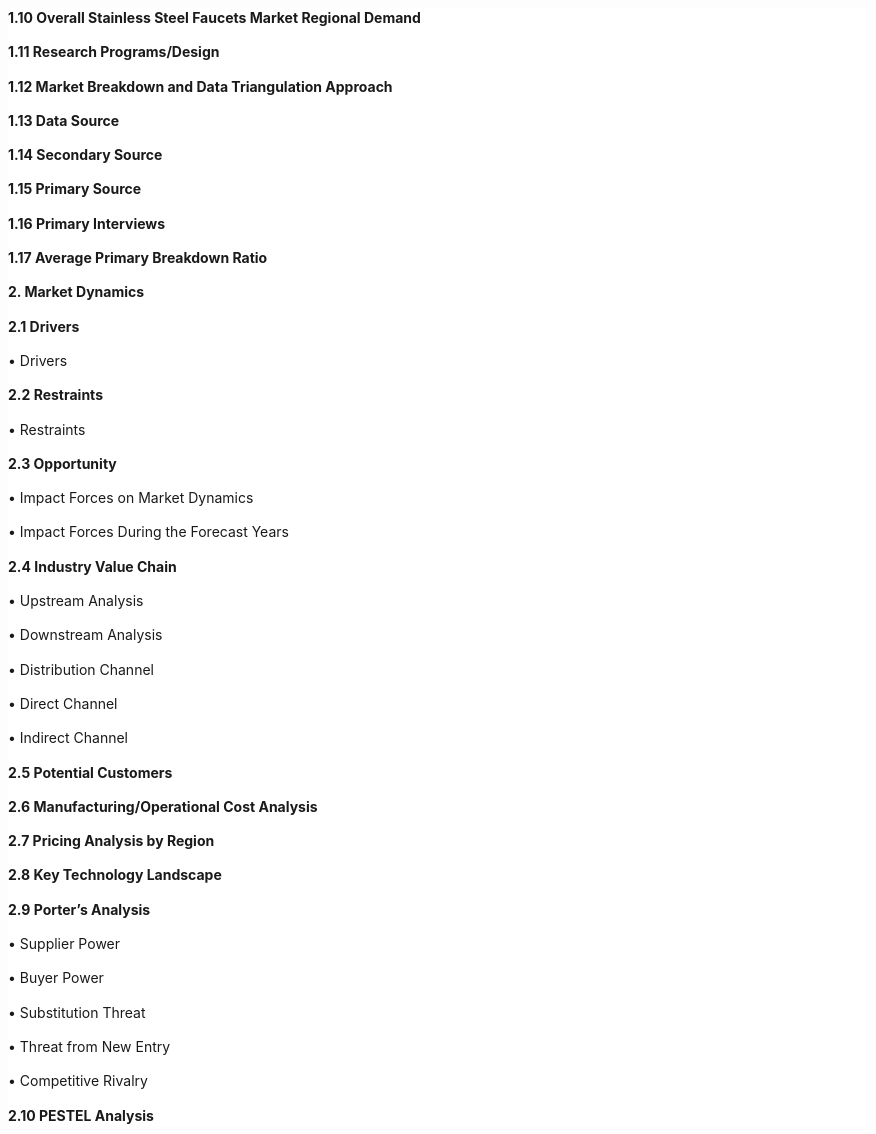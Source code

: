 <strong>1.10 Overall Stainless Steel Faucets Market Regional Demand</strong>

<strong>1.11 Research Programs/Design</strong>

<strong>1.12 Market Breakdown and Data Triangulation Approach</strong>

<strong>1.13 Data Source</strong>

<strong>1.14 Secondary Source</strong>

<strong>1.15 Primary Source</strong>

<strong>1.16 Primary Interviews</strong>

<strong>1.17 Average Primary Breakdown Ratio</strong>

<strong>2. Market Dynamics</strong>

<strong>2.1 Drivers</strong>

• Drivers

<strong>2.2 Restraints</strong>

• Restraints

<strong>2.3 Opportunity</strong>

• Impact Forces on Market Dynamics

• Impact Forces During the Forecast Years

<strong>2.4 Industry Value Chain</strong>

• Upstream Analysis

• Downstream Analysis

• Distribution Channel

• Direct Channel

• Indirect Channel

<strong>2.5 Potential Customers</strong>

<strong>2.6 Manufacturing/Operational Cost Analysis</strong>

<strong>2.7 Pricing Analysis by Region</strong>

<strong>2.8 Key Technology Landscape</strong>

<strong>2.9 Porter’s Analysis</strong>

• Supplier Power

• Buyer Power

• Substitution Threat

• Threat from New Entry

• Competitive Rivalry

<strong>2.10 PESTEL Analysis</strong>
